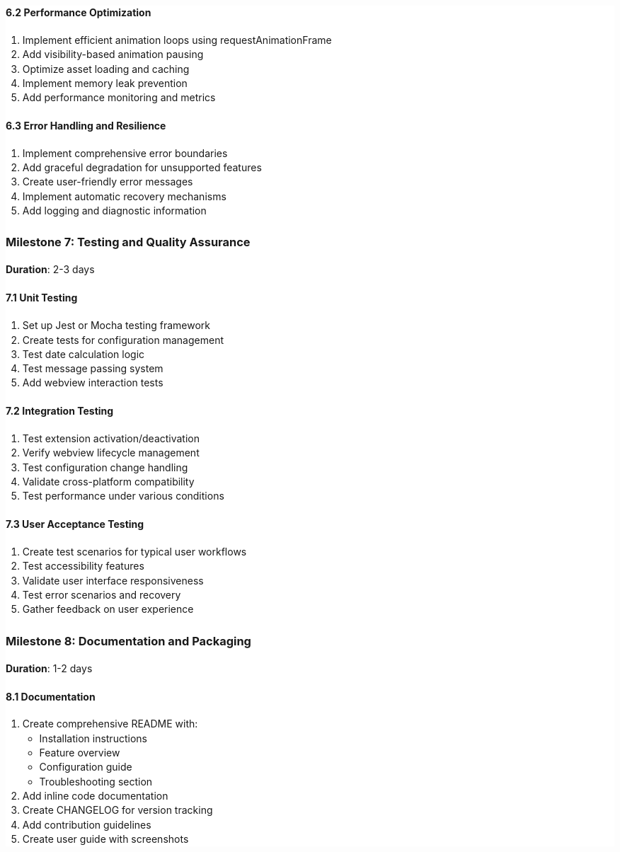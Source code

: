 #### 6.2 Performance Optimization
1. Implement efficient animation loops using requestAnimationFrame
2. Add visibility-based animation pausing
3. Optimize asset loading and caching
4. Implement memory leak prevention
5. Add performance monitoring and metrics

#### 6.3 Error Handling and Resilience
1. Implement comprehensive error boundaries
2. Add graceful degradation for unsupported features
3. Create user-friendly error messages
4. Implement automatic recovery mechanisms
5. Add logging and diagnostic information

### Milestone 7: Testing and Quality Assurance
**Duration**: 2-3 days

#### 7.1 Unit Testing
1. Set up Jest or Mocha testing framework
2. Create tests for configuration management
3. Test date calculation logic
4. Test message passing system
5. Add webview interaction tests

#### 7.2 Integration Testing
1. Test extension activation/deactivation
2. Verify webview lifecycle management
3. Test configuration change handling
4. Validate cross-platform compatibility
5. Test performance under various conditions

#### 7.3 User Acceptance Testing
1. Create test scenarios for typical user workflows
2. Test accessibility features
3. Validate user interface responsiveness
4. Test error scenarios and recovery
5. Gather feedback on user experience

### Milestone 8: Documentation and Packaging
**Duration**: 1-2 days

#### 8.1 Documentation
1. Create comprehensive README with:
   - Installation instructions
   - Feature overview
   - Configuration guide
   - Troubleshooting section
2. Add inline code documentation
3. Create CHANGELOG for version tracking
4. Add contribution guidelines
5. Create user guide with screenshots
